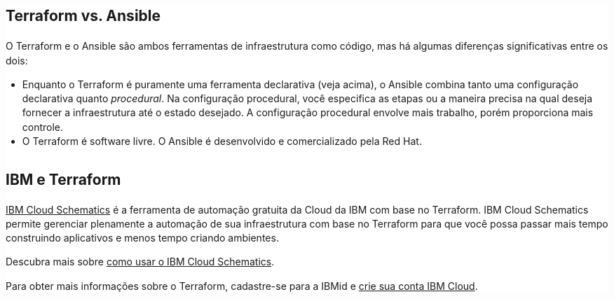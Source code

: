 ## Terraform vs. Ansible

O Terraform e o Ansible são ambos ferramentas de infraestrutura como código, mas há algumas diferenças significativas entre os dois:

- Enquanto o Terraform é puramente uma ferramenta declarativa (veja acima), o Ansible combina tanto uma configuração declarativa quanto *procedural*. Na configuração procedural, você especifica as etapas ou a maneira precisa na qual deseja fornecer a infraestrutura até o estado desejado. A configuração procedural envolve mais trabalho, porém proporciona mais controle.
- O Terraform é software livre. O Ansible é desenvolvido e comercializado pela Red Hat.

## IBM e Terraform

[IBM Cloud Schematics](https://www.ibm.com/cloud/blog/announcements/ibm-cloud-schematics-enabling-infrastructure-as-code) é a ferramenta de automação gratuita da Cloud da IBM com base no Terraform. IBM Cloud Schematics permite gerenciar plenamente a automação de sua infraestrutura com base no Terraform para que você possa passar mais tempo construindo aplicativos e menos tempo criando ambientes.

Descubra mais sobre [como usar o IBM Cloud Schematics](https://www.ibm.com/cloud/blog/automate-kubernetes-infrastructure-with-ibm-cloud-schematics).

Para obter mais informações sobre o Terraform, cadastre-se para a IBMid e [crie sua conta IBM Cloud](https://cloud.ibm.com/registration).

